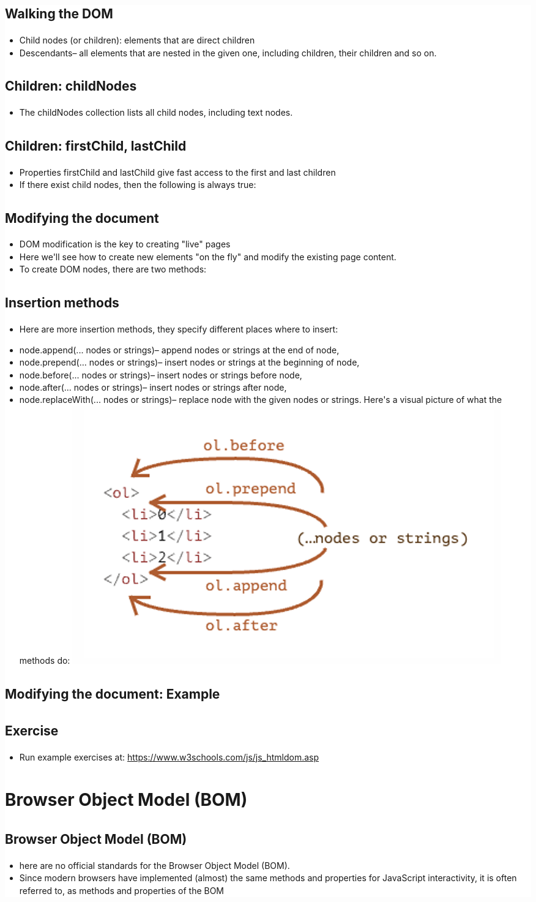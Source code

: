 ## Walking the DOM
- Child nodes (or children): elements that are direct children
- Descendants– all elements that are nested in the given one, including children, their children and so on.
## Children: childNodes
- The childNodes collection lists all child nodes, including text nodes.
## Children: firstChild, lastChild
- Properties firstChild and lastChild give fast access to the first and last children
- If there exist child nodes, then the following is always true:
## Modifying the document
- DOM modification is the key to creating "live" pages
- Here we'll see how to create new elements "on the fly" and modify the existing page content.
- To create DOM nodes, there are two methods:
## Insertion methods
- Here are more insertion methods, they specify different places where to insert:
+ node.append(... nodes or strings)– append nodes or strings at the end of node,
+ node.prepend(... nodes or strings)– insert nodes or strings at the beginning of node,
+ node.before(... nodes or strings)– insert nodes or strings before node,
+ node.after(... nodes or strings)– insert nodes or strings after node,
+ node.replaceWith(... nodes or strings)– replace node with the given nodes or strings.
Here's a visual picture of what the methods do:
![](img/insertionMethod.png)
## Modifying the document: Example
##  Exercise
- Run example exercises at: https://www.w3schools.com/js/js_htmldom.asp
# Browser Object Model (BOM)
## Browser Object Model (BOM)
- here are no official standards for the Browser Object Model (BOM).
- Since modern browsers have implemented (almost) the same methods and properties for JavaScript interactivity, it is often referred to, as methods and properties of the BOM